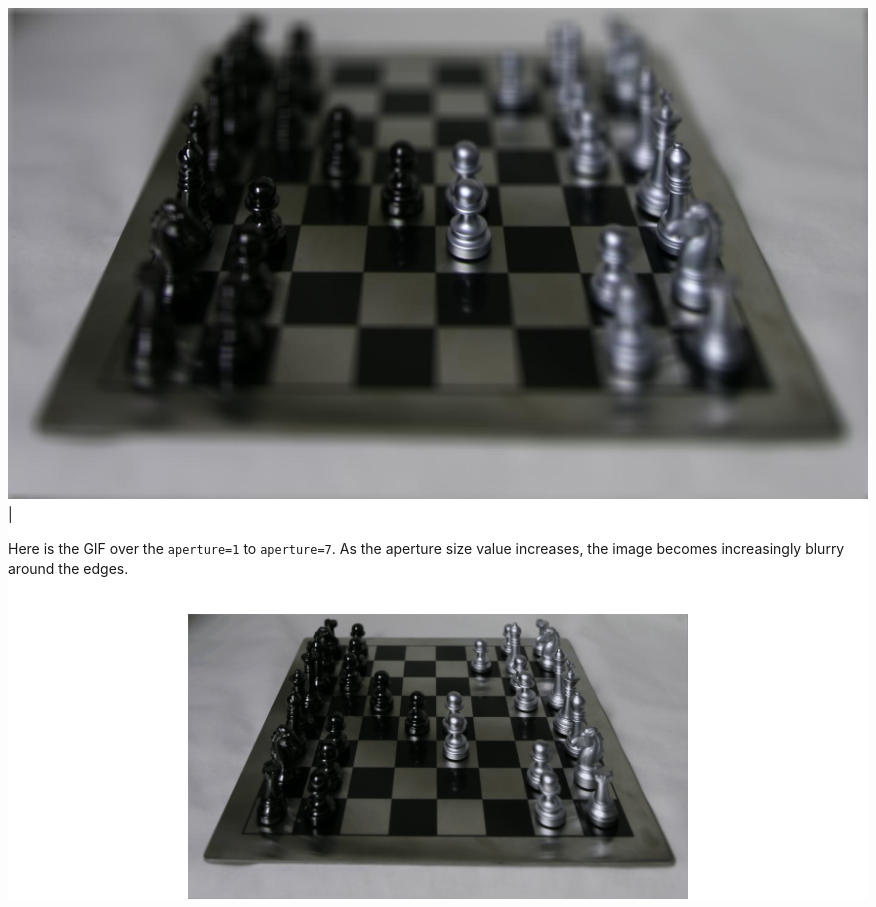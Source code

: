 <img src="media/out_lightfield/refocus_chess_aperture7.jpg"/> |

Here is the GIF over the `aperture=1` to `aperture=7`. As the aperture size value increases, the image becomes increasingly blurry around the edges.

<br> <img src="media/out_lightfield/refocus_aperture.gif" width="500" style="display: block; margin: 0 auto;"/>
